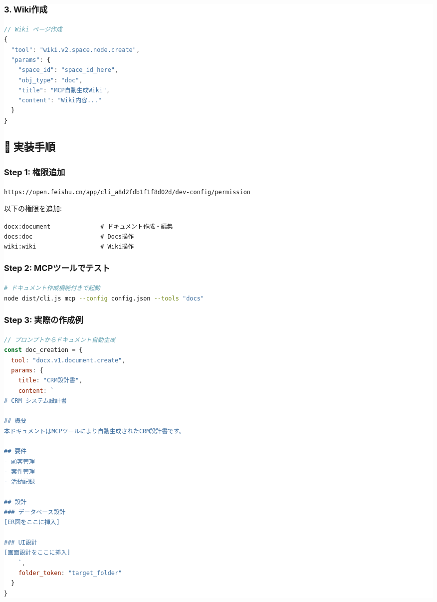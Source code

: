 ### 3. **Wiki作成**
```javascript
// Wiki ページ作成
{
  "tool": "wiki.v2.space.node.create",
  "params": {
    "space_id": "space_id_here",
    "obj_type": "doc",
    "title": "MCP自動生成Wiki",
    "content": "Wiki内容..."
  }
}
```

## 🔧 **実装手順**

### **Step 1: 権限追加**
```
https://open.feishu.cn/app/cli_a8d2fdb1f1f8d02d/dev-config/permission
```

以下の権限を追加:
```
docx:document              # ドキュメント作成・編集
docs:doc                   # Docs操作  
wiki:wiki                  # Wiki操作
```

### **Step 2: MCPツールでテスト**
```bash
# ドキュメント作成機能付きで起動
node dist/cli.js mcp --config config.json --tools "docs"
```

### **Step 3: 実際の作成例**
```javascript
// プロンプトからドキュメント自動生成
const doc_creation = {
  tool: "docx.v1.document.create",
  params: {
    title: "CRM設計書",
    content: `
# CRM システム設計書

## 概要
本ドキュメントはMCPツールにより自動生成されたCRM設計書です。

## 要件
- 顧客管理
- 案件管理
- 活動記録

## 設計
### データベース設計
[ER図をここに挿入]

### UI設計
[画面設計をここに挿入]
    `,
    folder_token: "target_folder"
  }
}
```
